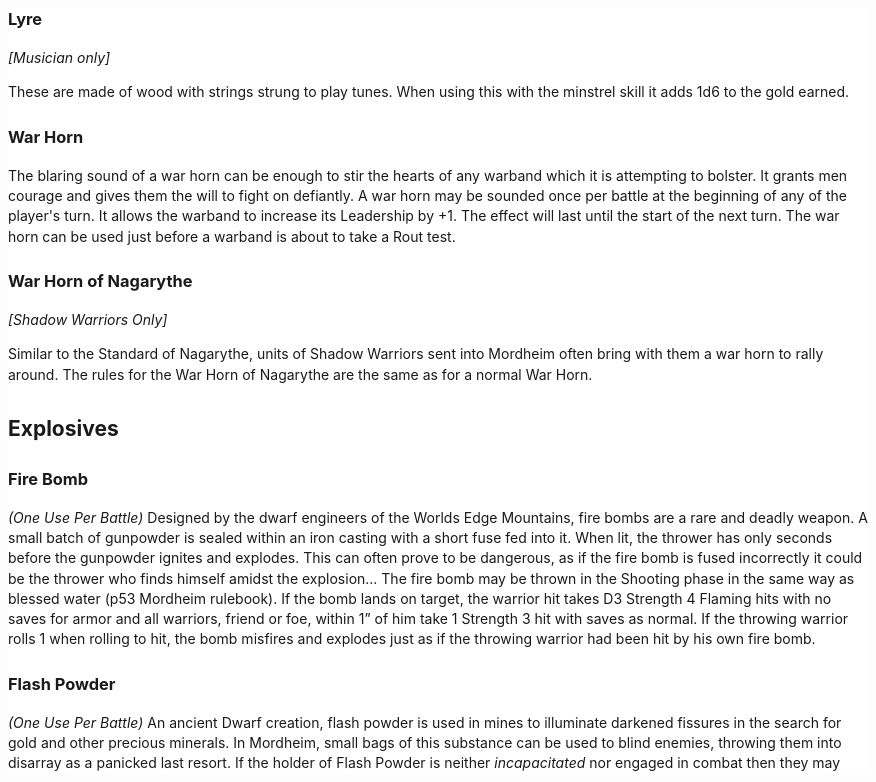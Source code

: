 ### Lyre


_[Musician only]_

These are made of wood with strings strung to play tunes.
When using this with the minstrel skill it adds 1d6 to the gold
earned.

### War Horn

The blaring sound of a war horn can be enough to stir the
hearts of any warband which it is attempting to bolster. It
grants men courage and gives them the will to fight on
defiantly. A war horn may be sounded once per battle at the
beginning of any of the player's turn. It allows the warband to
increase its Leadership by +1. The effect will last until the
start of the next turn. The war horn can be used just before a
warband is about to take a Rout test.
### War Horn of Nagarythe


_[Shadow Warriors Only]_

Similar to the Standard of Nagarythe, units of Shadow
Warriors sent into Mordheim often bring with them a war
horn to rally around. The rules for the War Horn of
Nagarythe are the same as for a normal War Horn.
## Explosives

### Fire Bomb
_(One Use Per Battle)_
Designed by the dwarf engineers of the Worlds Edge
Mountains, fire bombs are a rare and deadly weapon. A small
batch of gunpowder is sealed within an iron casting with a
short fuse fed into it. When lit, the thrower has only seconds
before the gunpowder ignites and explodes. This can often
prove to be dangerous, as if the fire bomb is fused incorrectly
it could be the thrower who finds himself amidst the
explosion... The fire bomb may be thrown in the Shooting
phase in the same way as blessed water (p53 Mordheim
rulebook). If the bomb lands on target, the warrior hit takes
D3 Strength 4 Flaming hits with no saves for armor and all warriors,
friend or foe, within 1” of him take 1 Strength 3 hit with
saves as normal. If the throwing warrior rolls 1 when rolling
to hit, the bomb misfires and explodes just as if the throwing
warrior had been hit by his own fire bomb.

### Flash Powder
_(One Use Per Battle)_
An ancient Dwarf creation, flash powder is used in mines to
illuminate darkened fissures in the search for gold and other
precious minerals. In Mordheim, small bags of this substance
can be used to blind enemies, throwing them into disarray as a panicked last resort.
If the holder of Flash Powder is neither _incapacitated_ nor engaged in combat then they may 
